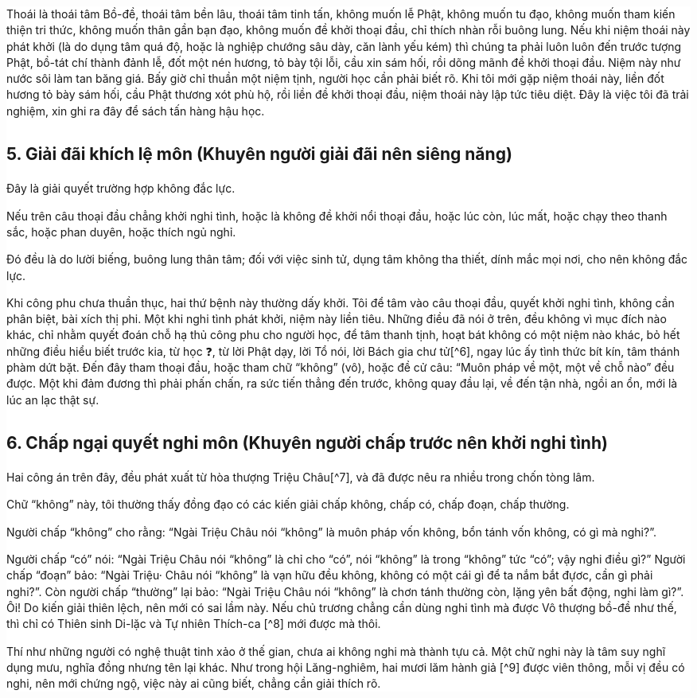 Thoái là thoái tâm Bồ-đề, thoái tâm bền lâu, thoái tâm tinh tấn, không muốn lễ Phật, không muốn tu đạo, không muốn tham kiến thiện tri thức, không muốn thân gần bạn đạo, không muốn đề khởi thoại đầu, chỉ thích nhàn rỗi buông lung. Nếu khi niệm thoái này phát khởi (là do dụng tâm quá độ, hoặc là nghiệp chướng sâu dày, căn lành yếu kém) thì chúng ta phải luôn luôn đến trước tượng Phật, bồ-tát chí thành đảnh lễ, đốt một nén hương, tỏ bày tội lỗi, cầu xin sám hối, rồi dõng mãnh đề khởi thoại đầu. Niệm này như nước sôi làm tan băng giá. Bấy giờ chỉ thuần một niệm tịnh, người học cần phải biết rõ. Khi tôi mới gặp niệm thoái này, liền đốt hương tỏ bày sám hối, cầu Phật thương xót phù hộ, rồi liền đề khởi thoại đầu, niệm thoái này lập tức tiêu diệt. Đây là việc tôi đã trải nghiệm, xin ghi ra đây để sách tấn hàng hậu học.

## 5. Giải đãi khích lệ môn (Khuyên người giải đãi nên siêng năng)

Đây là giải quyết trường hợp không đắc lực. 

Nếu trên câu thoại đầu chẳng khởi nghi tình, hoặc là không đề khởi nổi thoại đầu, hoặc lúc còn, lúc mất, hoặc chạy theo thanh sắc, hoặc phan duyên, hoặc thích ngủ nghỉ. 

Đó đều là do lười biếng, buông lung thân tâm; đối với việc sinh tử, dụng tâm không tha thiết, dính mắc mọi nơi, cho nên không đắc lực. 

Khi công phu chưa thuần thục, hai thứ bệnh này thường dấy khởi. 
Tôi để tâm vào câu thoại đầu, quyết khởi nghi tình, không cần phân biệt, bài xích thị phi. 
Một khi nghi tình phát khởi, niệm này liền tiêu. 
Những điều đã nói ở trên, đều không vì mục đích nào khác, chỉ nhằm quyết đoán chỗ hạ thủ công phu cho người học, để tâm thanh tịnh, hoạt bát không có một niệm nào khác, bỏ hết những điều hiểu biết trước kia, từ học ❓, từ lời Phật dạy, lời Tổ nói, lời Bách gia chư tử[^6], ngay lúc ấy tình thức bít kín, tâm thánh phàm dứt bặt. Đến đây tham thoại đầu, hoặc tham chữ “không” (vô), hoặc đề cử câu: “Muôn pháp về một, một về chỗ nào” đều được. Một khi đảm đương thì phải phấn chấn, ra sức tiến thẳng đến trước, không quay đầu lại, về đến tận nhà, ngồi an ổn, mới là lúc an lạc thật sự.

## 6. Chấp ngại quyết nghi môn (Khuyên người chấp trước nên khởi nghi tình)

Hai công án trên đây, đều phát xuất từ hòa thượng Triệu Châu[^7], và đã được nêu ra nhiều trong chốn tòng lâm. 

Chữ “không” này, tôi thường thấy đồng đạo có các kiến giải chấp không, chấp có, chấp đoạn, chấp thường. 

Người chấp “không” cho rằng: “Ngài Triệu Châu nói “không” là muôn pháp vốn không, bổn tánh vốn không, có gì mà nghi?”. 

Người chấp “có” nói: “Ngài Triệu Châu nói “không” là chỉ cho “có”, nói “không” là trong “không” tức “có”; vậy nghi điều gì?” 
Người chấp “đoạn” bảo: “Ngài Triệu· Châu nói “không” là vạn hữu đều không, không có một cái gì để ta nắm bắt đựơc, cần gì phải nghi?”. 
Còn người chấp “thường” lại bảo: “Ngài Triệu Châu nói “không” là chơn tánh thường còn, lặng yên bất động, nghi làm gì?”. 
Ôi! Do kiến giải thiên lệch, nên mới có sai lầm này. 
Nếu chủ trương chẳng cần dùng nghi tình mà được Vô thượng bồ-đề như thế, thì chỉ có Thiên sinh Di-lặc và Tự nhiên Thích-ca [^8] mới được mà thôi. 

Thí như những người có nghệ thuật tinh xảo ở thế gian, chưa ai không nghi mà thành tựu cả. 
Một chữ nghi này là tâm suy nghĩ dụng mưu, nghĩa đồng nhưng tên lại khác. 
Như trong hội Lăng-nghiêm, hai mươi lăm hành giả [^9] được viên thông, mỗi vị đều có nghi, nên mới chứng ngộ, việc này ai cũng biết, chẳng cần giải thích rõ.
